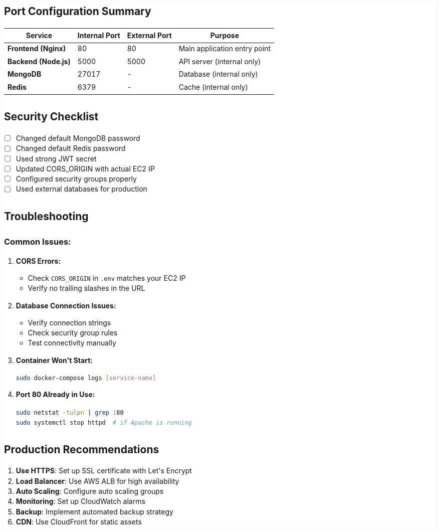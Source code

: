 ## Port Configuration Summary

| Service | Internal Port | External Port | Purpose |
|---------|---------------|---------------|---------|
| **Frontend (Nginx)** | 80 | 80 | Main application entry point |
| **Backend (Node.js)** | 5000 | 5000 | API server (internal only) |
| **MongoDB** | 27017 | - | Database (internal only) |
| **Redis** | 6379 | - | Cache (internal only) |

## Security Checklist

- [ ] Changed default MongoDB password
- [ ] Changed default Redis password
- [ ] Used strong JWT secret
- [ ] Updated CORS_ORIGIN with actual EC2 IP
- [ ] Configured security groups properly
- [ ] Used external databases for production

## Troubleshooting

### Common Issues:

1. **CORS Errors:**
   - Check `CORS_ORIGIN` in `.env` matches your EC2 IP
   - Verify no trailing slashes in the URL

2. **Database Connection Issues:**
   - Verify connection strings
   - Check security group rules
   - Test connectivity manually

3. **Container Won't Start:**
   ```bash
   sudo docker-compose logs [service-name]
   ```

4. **Port 80 Already in Use:**
   ```bash
   sudo netstat -tulpn | grep :80
   sudo systemctl stop httpd  # if Apache is running
   ```

## Production Recommendations

1. **Use HTTPS**: Set up SSL certificate with Let's Encrypt
2. **Load Balancer**: Use AWS ALB for high availability
3. **Auto Scaling**: Configure auto scaling groups
4. **Monitoring**: Set up CloudWatch alarms
5. **Backup**: Implement automated backup strategy
6. **CDN**: Use CloudFront for static assets
